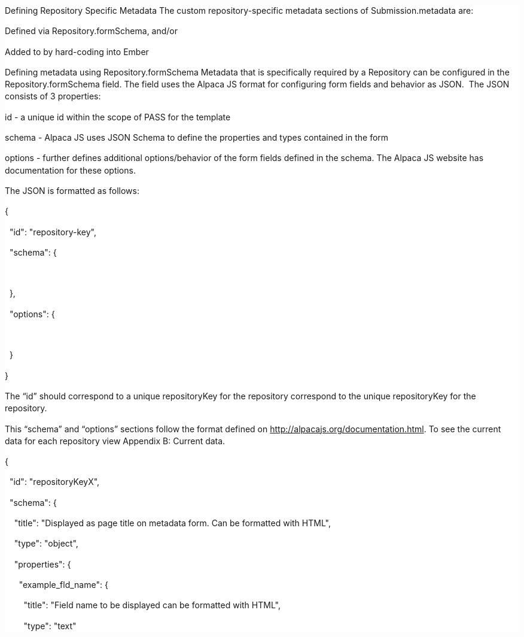 Defining Repository Specific Metadata
The custom repository-specific metadata sections of Submission.metadata are:

Defined via Repository.formSchema, and/or

Added to by hard-coding into Ember

Defining metadata using Repository.formSchema
Metadata that is specifically required by a Repository can be configured in the Repository.formSchema field. The field uses the Alpaca JS format for configuring form fields and behavior as JSON.  The JSON consists of 3 properties: 

id - a unique id within the scope of PASS for the template

schema - Alpaca JS uses JSON Schema to define the properties and types contained in the form

options - further defines additional options/behavior of the form fields defined in the schema. The Alpaca JS website has documentation for these options.


The JSON is formatted as follows:

{

  "id": "repository-key",

  "schema": {

      

  }, 

  "options": {

      

  }

}


The “id” should correspond to a unique repositoryKey for the repository correspond to the unique repositoryKey for the repository. 

This “schema” and “options” sections follow the format defined on http://alpacajs.org/documentation.html. To see the current data for each repository view Appendix B: Current data.


{

  "id": "repositoryKeyX",

  "schema": {

    "title": "Displayed as page title on metadata form. Can be formatted with HTML",

    "type": "object",

    "properties": {

      "example_fld_name": {

        "title": "Field name to be displayed can be formatted with HTML",

        "type": "text"
